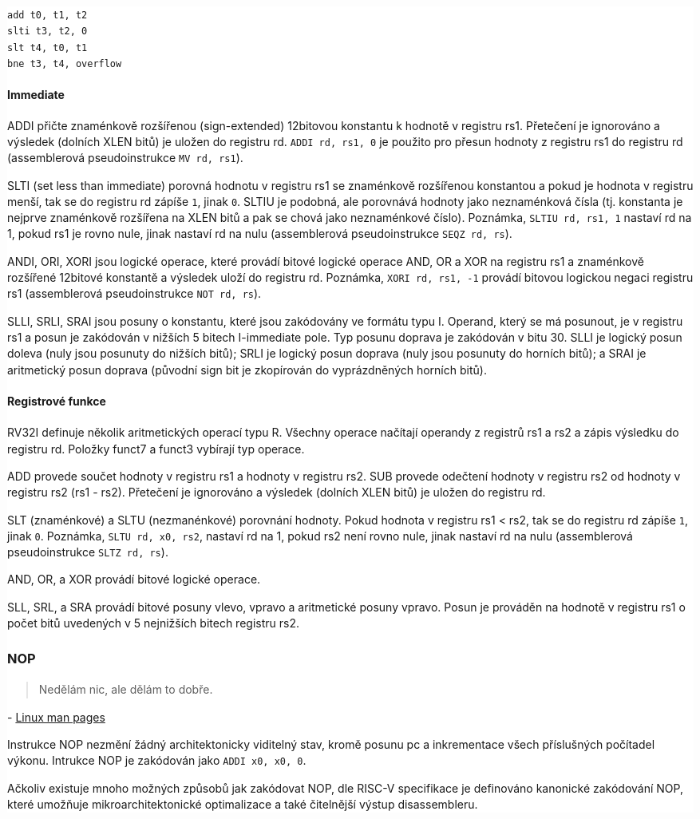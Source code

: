 ```assembly
add t0, t1, t2
slti t3, t2, 0
slt t4, t0, t1
bne t3, t4, overflow
```

#### Immediate
ADDI přičte znaménkově rozšířenou (sign-extended) 12bitovou konstantu k hodnotě v registru rs1. Přetečení je ignorováno a výsledek (dolních XLEN bitů) je uložen do registru rd. `ADDI rd, rs1, 0` je použito pro přesun hodnoty z registru rs1 do registru rd (assemblerová pseudoinstrukce `MV rd, rs1`).

SLTI (set less than immediate) porovná hodnotu v registru rs1 se znaménkově rozšířenou konstantou a pokud je hodnota v registru menší, tak se do registru rd zápíše `1`, jinak `0`. SLTIU je podobná, ale porovnává hodnoty jako neznaménková čísla (tj. konstanta je nejprve znaménkově rozšířena na XLEN bitů a pak se chová jako neznaménkové číslo). Poznámka, `SLTIU rd, rs1, 1` nastaví rd na 1, pokud rs1 je rovno nule, jinak nastaví rd na nulu (assemblerová pseudoinstrukce `SEQZ rd, rs`).

ANDI, ORI, XORI jsou logické operace, které provádí bitové logické operace AND, OR a XOR na registru rs1 a znaménkově rozšířené 12bitové konstantě a výsledek uloží do registru rd. Poznámka, `XORI rd, rs1, -1` provádí bitovou logickou negaci registru rs1 (assemblerová pseudoinstrukce `NOT rd, rs`).

SLLI, SRLI, SRAI jsou posuny o konstantu, které jsou zakódovány ve formátu typu I. Operand, který se má posunout, je v registru rs1 a posun je zakódován v nižších 5 bitech I-immediate pole. Typ posunu doprava je zakódován v bitu 30. SLLI je logický posun doleva (nuly jsou posunuty do nižších bitů); SRLI je logický posun doprava (nuly jsou posunuty do horních bitů); a SRAI je aritmetický posun doprava (původní sign bit je zkopírován do vyprázdněných horních bitů).

#### Registrové funkce
RV32I definuje několik aritmetických operací typu R. Všechny operace načítají operandy z registrů rs1 a rs2 a zápis výsledku do registru rd. Položky funct7 a funct3 vybírají typ operace.

ADD provede součet hodnoty v registru rs1 a hodnoty v registru rs2. SUB provede odečtení hodnoty v registru rs2 od hodnoty v registru rs2 (rs1 - rs2). Přetečení je ignorováno a výsledek (dolních XLEN bitů) je uložen do registru rd.

SLT (znaménkové) a SLTU (nezmanénkové) porovnání hodnoty. Pokud hodnota v registru rs1 < rs2, tak se do registru rd zápíše `1`, jinak `0`. Poznámka, `SLTU rd, x0, rs2`, nastaví rd na 1, pokud rs2 není rovno nule, jinak nastaví rd na nulu (assemblerová pseudoinstrukce `SLTZ rd, rs`).

AND, OR, a XOR provádí bitové logické operace.

SLL, SRL, a SRA provádí bitové posuny vlevo, vpravo a aritmetické posuny vpravo. Posun je prováděn na hodnotě v registru rs1 o počet bitů uvedených v 5 nejnižších bitech registru rs2.

### NOP 
> Nedělám nic, ale dělám to dobře.

\- [Linux man pages](https://man7.org/linux/man-pages/man1/true.1.html)

Instrukce NOP nezmění žádný architektonicky viditelný stav, kromě posunu pc a inkrementace všech příslušných počítadel výkonu. Intrukce NOP je zakódován jako `ADDI x0, x0, 0`.

Ačkoliv existuje mnoho možných způsobů jak zakódovat NOP, dle RISC-V specifikace je definováno kanonické zakódování NOP, které umožňuje mikroarchitektonické optimalizace a také čitelnější výstup disassembleru.
